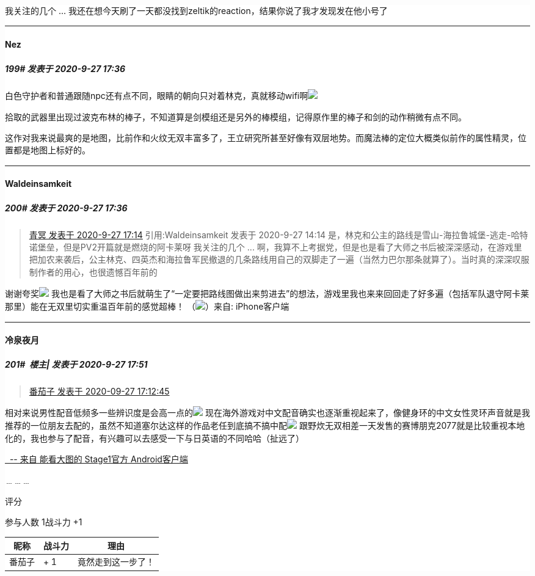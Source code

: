 我关注的几个 ...</blockquote>
我还在想今天刷了一天都没找到zeltik的reaction，结果你说了我才发现发在他小号了


-----

####  Nez  
##### 199#       发表于 2020-9-27 17:36


白色守护者和普通跟随npc还有点不同，眼睛的朝向只对着林克，真就移动wifi啊<img src="https://static.saraba1st.com/image/smiley/face2017/068.png" referrerpolicy="no-referrer">

拾取的武器里出现过波克布林的棒子，不知道算是剑模组还是另外的棒模组，记得原作里的棒子和剑的动作稍微有点不同。

这作对我来说最爽的是地图，比前作和火纹无双丰富多了，王立研究所甚至好像有双层地势。而魔法棒的定位大概类似前作的属性精灵，位置都是地图上标好的。


-----

####  Waldeinsamkeit  
##### 200#       发表于 2020-9-27 17:36


<blockquote><a href="httphttps://bbs.saraba1st.com/2b/forum.php?mod=redirect&amp;goto=findpost&amp;pid=48874666&amp;ptid=1961947" target="_blank"> 青冥 发表于 2020-9-27 17:14</a> 引用:Waldeinsamkeit 发表于 2020-9-27 14:14 是，林克和公主的路线是雪山-海拉鲁城堡-逃走-哈特诺堡垒，但是PV2开篇就是燃烧的阿卡莱呀 我关注的几个 ... 啊，我算不上考据党，但是也是看了大师之书后被深深感动，在游戏里把加农来袭后，公主林克、四英杰和海拉鲁军民撤退的几条路线用自己的双脚走了一遍（当然力巴尔那条就算了）。当时真的深深叹服制作者的用心，也很遗憾百年前的 </blockquote>
谢谢夸奖<img src="https://static.saraba1st.com/image/smiley/face2017/072.png" referrerpolicy="no-referrer">
我也是看了大师之书后就萌生了“一定要把路线图做出来剪进去”的想法，游戏里我也来来回回走了好多遍（包括军队退守阿卡莱那里）能在无双里切实重温百年前的感觉超棒！
（<img src="https://static.saraba1st.com/image/smiley/face2017/140.png" referrerpolicy="no-referrer">）来自: iPhone客户端


-----

####  冷泉夜月  
##### 201#         楼主| 发表于 2020-9-27 17:51


<blockquote><a href="httphttps://bbs.saraba1st.com/2b/forum.php?mod=redirect&amp;goto=findpost&amp;pid=48874643&amp;ptid=1961947" target="_blank">番茄子 发表于 2020-09-27 17:12:45</a></blockquote>相对来说男性配音低频多一些辨识度是会高一点的<img src="https://static.saraba1st.com/image/smiley/face2017/068.png" referrerpolicy="no-referrer">
现在海外游戏对中文配音确实也逐渐重视起来了，像健身环的中文女性灵环声音就是我推荐的一位朋友去配的，虽然不知道塞尔达这样的作品老任到底搞不搞中配<img src="https://static.saraba1st.com/image/smiley/face2017/018.png" referrerpolicy="no-referrer">
跟野炊无双相差一天发售的赛博朋克2077就是比较重视本地化的，我也参与了配音，有兴趣可以去感受一下与日英语的不同哈哈（扯远了）

[  -- 来自 能看大图的 Stage1官方 Android客户端](https://www.coolapk.com/apk/140634)


﹍﹍﹍

评分


 参与人数 1战斗力 +1

|昵称|战斗力|理由|
|----|---|---|
| 番茄子| + 1|竟然走到这一步了！|
